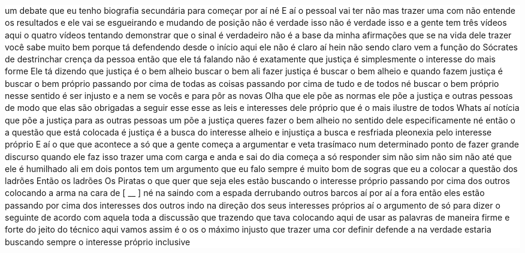 um debate que eu tenho biografia
secundária para começar por aí né E aí o
pessoal vai ter não mas trazer uma com
não entende os resultados e ele vai se
esgueirando e mudando de posição não é
verdade isso não é verdade isso e a
gente tem três vídeos aqui o quatro
vídeos tentando demonstrar que o sinal é
verdadeiro não é a base da minha
afirmações que se na vida dele trazer
você sabe muito bem porque tá defendendo
desde o início aqui ele não é claro aí
hein não sendo claro vem a função do
Sócrates de destrinchar crença da pessoa
então que ele tá falando não é
exatamente que justiça é simplesmente o
interesse do mais forme Ele tá dizendo
que justiça é o bem alheio buscar o bem
ali fazer justiça é buscar o bem alheio
e quando fazem justiça é buscar o bem
próprio passando por cima de todas as
coisas passando por cima de tudo e de
todos né buscar o bem próprio nesse
sentido é ser injusto e a nem se vocês
e para pôr as novas Olha que ele põe as
normas ele põe a justiça e outras
pessoas de modo que elas são obrigadas a
seguir esse esse as leis e interesses
dele próprio que é o mais ilustre de
todos Whats aí notícia que põe a justiça
para as outras pessoas um põe a justiça
queres fazer o bem alheio no sentido
dele especificamente né então o a
questão que está colocada é justiça é a
busca do interesse alheio e injustiça a
busca e resfriada pleonexia pelo
interesse próprio E aí o que que
acontece a só que a gente começa a
argumentar e veta trasímaco num
determinado ponto de fazer grande
discurso quando ele faz isso trazer uma
com carga e anda e sai do dia começa a
só responder sim não sim não sim não até
que ele é humilhado ali em dois pontos
tem um argumento que eu falo sempre é
muito bom de sogras que eu
a colocar a questão dos ladrões Então os
ladrões Os Piratas o que quer que seja
eles estão buscando o interesse próprio
passando por cima dos outros colocando a
arma na cara de [ __ ] né na saindo
com a espada derrubando outros barcos aí
por aí a fora então eles estão passando
por cima dos interesses dos outros indo
na direção dos seus interesses próprios
aí o argumento de só para dizer o
seguinte de acordo com aquela toda a
discussão que trazendo que tava
colocando aqui de usar as palavras de
maneira firme e forte do jeito do
técnico aqui vamos assim é o os o máximo
injusto que trazer uma cor definir
defende a na verdade estaria buscando
sempre o interesse próprio inclusive